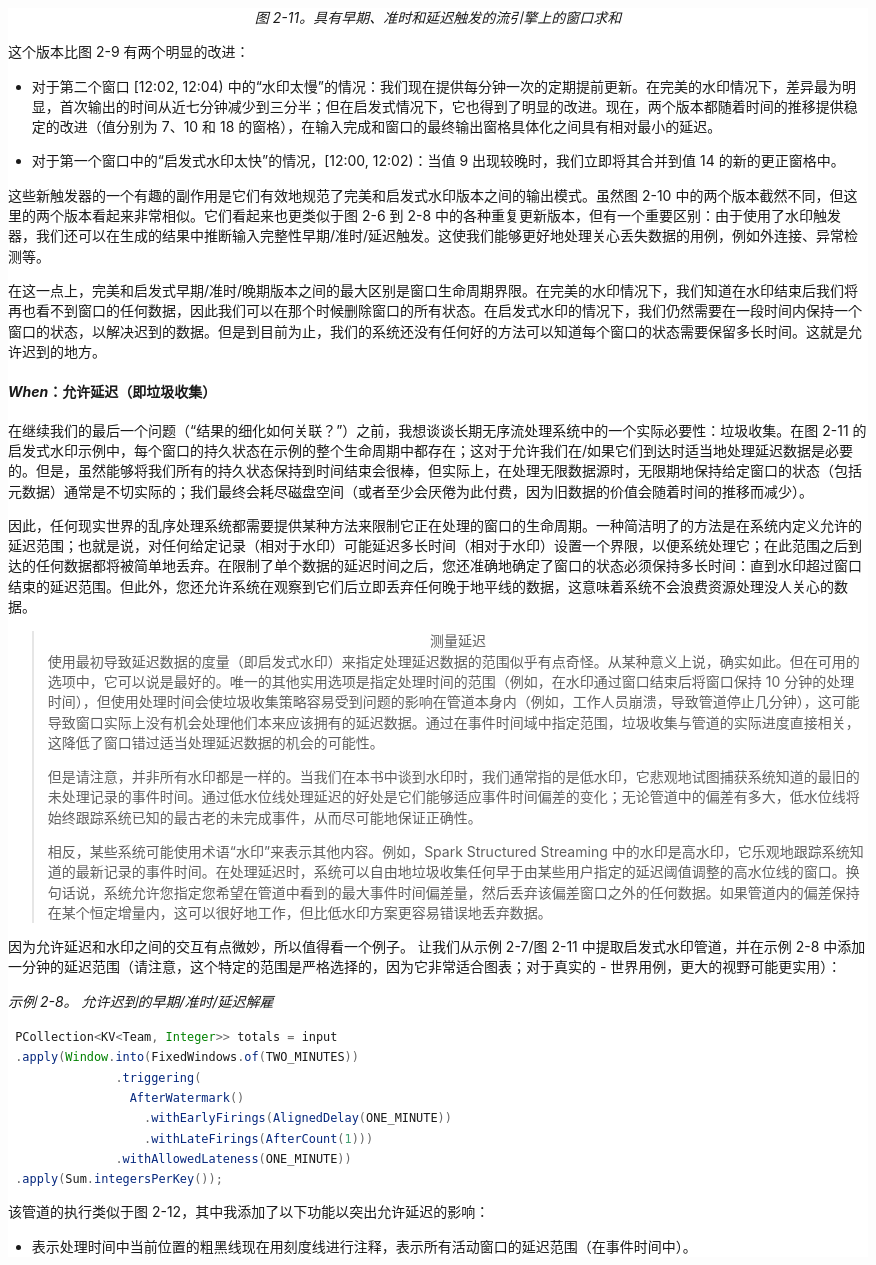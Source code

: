 ![](./media/stsy_0211.mp4)

<center><i>图 2-11。具有早期、准时和延迟触发的流引擎上的窗口求和</i></center>

这个版本比图 2-9 有两个明显的改进：

- 对于第二个窗口 \[12:02, 12:04) 中的“水印太慢”的情况：我们现在提供每分钟一次的定期提前更新。在完美的水印情况下，差异最为明显，首次输出的时间从近七分钟减少到三分半；但在启发式情况下，它也得到了明显的改进。现在，两个版本都随着时间的推移提供稳定的改进（值分别为 7、10 和 18 的窗格），在输入完成和窗口的最终输出窗格具体化之间具有相对最小的延迟。

- 对于第一个窗口中的“启发式水印太快”的情况，\[12:00, 12:02)：当值 9 出现较晚时，我们立即将其合并到值 14 的新的更正窗格中。

这些新触发器的一个有趣的副作用是它们有效地规范了完美和启发式水印版本之间的输出模式。虽然图 2-10 中的两个版本截然不同，但这里的两个版本看起来非常相似。它们看起来也更类似于图 2-6 到 2-8 中的各种重复更新版本，但有一个重要区别：由于使用了水印触发器，我们还可以在生成的结果中推断输入完整性早期/准时/延迟触发。这使我们能够更好地处理关心丢失数据的用例，例如外连接、异常检测等。

在这一点上，完美和启发式早期/准时/晚期版本之间的最大区别是窗口生命周期界限。在完美的水印情况下，我们知道在水印结束后我们将再也看不到窗口的任何数据，因此我们可以在那个时候删除窗口的所有状态。在启发式水印的情况下，我们仍然需要在一段时间内保持一个窗口的状态，以解决迟到的数据。但是到目前为止，我们的系统还没有任何好的方法可以知道每个窗口的状态需要保留多长时间。这就是允许迟到的地方。

#### *When*：允许延迟（即垃圾收集）

在继续我们的最后一个问题（“结果的细化如何关联？”）之前，我想谈谈长期无序流处理系统中的一个实际必要性：垃圾收集。在图 2-11 的启发式水印示例中，每个窗口的持久状态在示例的整个生命周期中都存在；这对于允许我们在/如果它们到达时适当地处理延迟数据是必要的。但是，虽然能够将我们所有的持久状态保持到时间结束会很棒，但实际上，在处理无限数据源时，无限期地保持给定窗口的状态（包括元数据）通常是不切实际的；我们最终会耗尽磁盘空间（或者至少会厌倦为此付费，因为旧数据的价值会随着时间的推移而减少）。

因此，任何现实世界的乱序处理系统都需要提供某种方法来限制它正在处理的窗口的生命周期。一种简洁明了的方法是在系统内定义允许的延迟范围；也就是说，对任何给定记录（相对于水印）可能延迟多长时间（相对于水印）设置一个界限，以便系统处理它；在此范围之后到达的任何数据都将被简单地丢弃。在限制了单个数据的延迟时间之后，您还准确地确定了窗口的状态必须保持多长时间：直到水印超过窗口结束的延迟范围。但此外，您还允许系统在观察到它们后立即丢弃任何晚于地平线的数据，这意味着系统不会浪费资源处理没人关心的数据。

> <center>测量延迟</center>
> 使用最初导致延迟数据的度量（即启发式水印）来指定处理延迟数据的范围似乎有点奇怪。从某种意义上说，确实如此。但在可用的选项中，它可以说是最好的。唯一的其他实用选项是指定处理时间的范围（例如，在水印通过窗口结束后将窗口保持 10 分钟的处理时间），但使用处理时间会使垃圾收集策略容易受到问题的影响在管道本身内（例如，工作人员崩溃，导致管道停止几分钟），这可能导致窗口实际上没有机会处理他们本来应该拥有的延迟数据。通过在事件时间域中指定范围，垃圾收集与管道的实际进度直接相关，这降低了窗口错过适当处理延迟数据的机会的可能性。
>
> 但是请注意，并非所有水印都是一样的。当我们在本书中谈到水印时，我们通常指的是低水印，它悲观地试图捕获系统知道的最旧的未处理记录的事件时间。通过低水位线处理延迟的好处是它们能够适应事件时间偏差的变化；无论管道中的偏差有多大，低水位线将始终跟踪系统已知的最古老的未完成事件，从而尽可能地保证正确性。
>
> 相反，某些系统可能使用术语“水印”来表示其他内容。例如，Spark Structured Streaming 中的水印是高水印，它乐观地跟踪系统知道的最新记录的事件时间。在处理延迟时，系统可以自由地垃圾收集任何早于由某些用户指定的延迟阈值调整的高水位线的窗口。换句话说，系统允许您指定您希望在管道中看到的最大事件时间偏差量，然后丢弃该偏差窗口之外的任何数据。如果管道内的偏差保持在某个恒定增量内，这可以很好地工作，但比低水印方案更容易错误地丢弃数据。

因为允许延迟和水印之间的交互有点微妙，所以值得看一个例子。 让我们从示例 2-7/图 2-11 中提取启发式水印管道，并在示例 2-8 中添加一分钟的延迟范围（请注意，这个特定的范围是严格选择的，因为它非常适合图表；对于真实的 - 世界用例，更大的视野可能更实用）：

*示例 2-8。 允许迟到的早期/准时/延迟解雇*
```java
 PCollection<KV<Team, Integer>> totals = input
 .apply(Window.into(FixedWindows.of(TWO_MINUTES))
               .triggering(
                 AfterWatermark()
                   .withEarlyFirings(AlignedDelay(ONE_MINUTE))
                   .withLateFirings(AfterCount(1)))
               .withAllowedLateness(ONE_MINUTE))
 .apply(Sum.integersPerKey());
```

该管道的执行类似于图 2-12，其中我添加了以下功能以突出允许延迟的影响：

- 表示处理时间中当前位置的粗黑线现在用刻度线进行注释，表示所有活动窗口的延迟范围（在事件时间中）。
